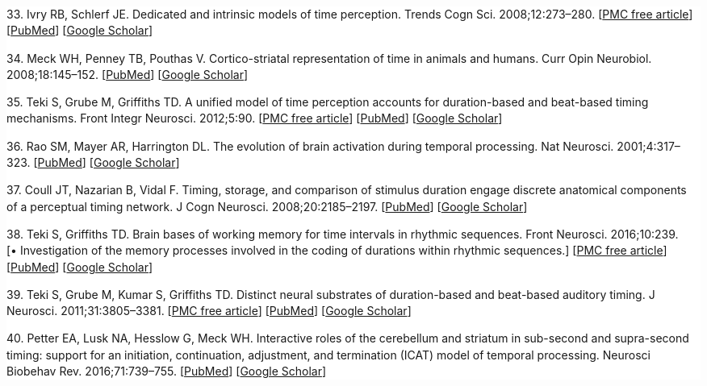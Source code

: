 33\. Ivry RB, Schlerf JE. Dedicated and intrinsic models of time perception. Trends Cogn Sci. 2008;12:273–280. \[[PMC free article](https://www.ncbi.nlm.nih.gov/pmc/articles/PMC4335014/)\] \[[PubMed](https://pubmed.ncbi.nlm.nih.gov/18539519)\] \[[Google Scholar](https://scholar.google.com/scholar_lookup?journal=Trends+Cogn+Sci&title=Dedicated+and+intrinsic+models+of+time+perception&author=RB+Ivry&author=JE+Schlerf&volume=12&publication_year=2008&pages=273-280&pmid=18539519&)\]

34\. Meck WH, Penney TB, Pouthas V. Cortico-striatal representation of time in animals and humans. Curr Opin Neurobiol. 2008;18:145–152. \[[PubMed](https://pubmed.ncbi.nlm.nih.gov/18708142)\] \[[Google Scholar](https://scholar.google.com/scholar_lookup?journal=Curr+Opin+Neurobiol&title=Cortico-striatal+representation+of+time+in+animals+and+humans&author=WH+Meck&author=TB+Penney&author=V+Pouthas&volume=18&publication_year=2008&pages=145-152&pmid=18708142&)\]

35\. Teki S, Grube M, Griffiths TD. A unified model of time perception accounts for duration-based and beat-based timing mechanisms. Front Integr Neurosci. 2012;5:90. \[[PMC free article](https://www.ncbi.nlm.nih.gov/pmc/articles/PMC3249611/)\] \[[PubMed](https://pubmed.ncbi.nlm.nih.gov/22319477)\] \[[Google Scholar](https://scholar.google.com/scholar_lookup?journal=Front+Integr+Neurosci&title=A+unified+model+of+time+perception+accounts+for+duration-based+and+beat-based+timing+mechanisms&author=S+Teki&author=M+Grube&author=TD+Griffiths&volume=5&publication_year=2012&pages=90&pmid=22319477&)\]

36\. Rao SM, Mayer AR, Harrington DL. The evolution of brain activation during temporal processing. Nat Neurosci. 2001;4:317–323. \[[PubMed](https://pubmed.ncbi.nlm.nih.gov/11224550)\] \[[Google Scholar](https://scholar.google.com/scholar_lookup?journal=Nat+Neurosci&title=The+evolution+of+brain+activation+during+temporal+processing&author=SM+Rao&author=AR+Mayer&author=DL+Harrington&volume=4&publication_year=2001&pages=317-323&pmid=11224550&)\]

37\. Coull JT, Nazarian B, Vidal F. Timing, storage, and comparison of stimulus duration engage discrete anatomical components of a perceptual timing network. J Cogn Neurosci. 2008;20:2185–2197. \[[PubMed](https://pubmed.ncbi.nlm.nih.gov/18457512)\] \[[Google Scholar](https://scholar.google.com/scholar_lookup?journal=J+Cogn+Neurosci&title=Timing,+storage,+and+comparison+of+stimulus+duration+engage+discrete+anatomical+components+of+a+perceptual+timing+network&author=JT+Coull&author=B+Nazarian&author=F+Vidal&volume=20&publication_year=2008&pages=2185-2197&pmid=18457512&)\]

38\. Teki S, Griffiths TD. Brain bases of working memory for time intervals in rhythmic sequences. Front Neurosci. 2016;10:239.  
\[• Investigation of the memory processes involved in the coding of durations within rhythmic sequences.\] \[[PMC free article](https://www.ncbi.nlm.nih.gov/pmc/articles/PMC4888525/)\] \[[PubMed](https://pubmed.ncbi.nlm.nih.gov/27313506)\] \[[Google Scholar](https://scholar.google.com/scholar_lookup?journal=Front+Neurosci&title=Brain+bases+of+working+memory+for+time+intervals+in+rhythmic+sequences&author=S+Teki&author=TD+Griffiths&volume=10&publication_year=2016&pages=239&pmid=27313506&)\]

39\. Teki S, Grube M, Kumar S, Griffiths TD. Distinct neural substrates of duration-based and beat-based auditory timing. J Neurosci. 2011;31:3805–3381. \[[PMC free article](https://www.ncbi.nlm.nih.gov/pmc/articles/PMC3074096/)\] \[[PubMed](https://pubmed.ncbi.nlm.nih.gov/21389235)\] \[[Google Scholar](https://scholar.google.com/scholar_lookup?journal=J+Neurosci&title=Distinct+neural+substrates+of+duration-based+and+beat-based+auditory+timing&author=S+Teki&author=M+Grube&author=S+Kumar&author=TD+Griffiths&volume=31&publication_year=2011&pages=3805-3381&pmid=21389235&)\]

40\. Petter EA, Lusk NA, Hesslow G, Meck WH. Interactive roles of the cerebellum and striatum in sub-second and supra-second timing: support for an initiation, continuation, adjustment, and termination (ICAT) model of temporal processing. Neurosci Biobehav Rev. 2016;71:739–755. \[[PubMed](https://pubmed.ncbi.nlm.nih.gov/27773690)\] \[[Google Scholar](https://scholar.google.com/scholar_lookup?journal=Neurosci+Biobehav+Rev&title=Interactive+roles+of+the+cerebellum+and+striatum+in+sub-second+and+supra-second+timing:+support+for+an+initiation,+continuation,+adjustment,+and+termination+(ICAT)+model+of+temporal+processing&author=EA+Petter&author=NA+Lusk&author=G+Hesslow&author=WH+Meck&volume=71&publication_year=2016&pages=739-755&pmid=27773690&)\]


[^1]: I don’t think this is an animal study. Probably human.